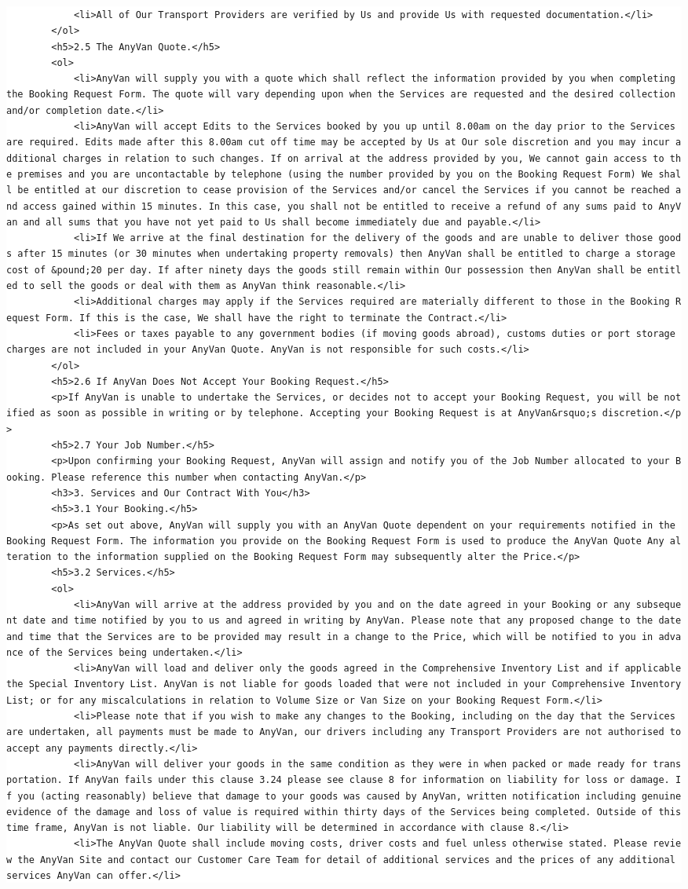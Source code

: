     			<li>All of Our Transport Providers are verified by Us and provide Us with requested documentation.</li>
    		</ol>
    		<h5>2.5 The AnyVan Quote.</h5>
    		<ol>
    			<li>AnyVan will supply you with a quote which shall reflect the information provided by you when completing the Booking Request Form. The quote will vary depending upon when the Services are requested and the desired collection and/or completion date.</li>
    			<li>AnyVan will accept Edits to the Services booked by you up until 8.00am on the day prior to the Services are required. Edits made after this 8.00am cut off time may be accepted by Us at Our sole discretion and you may incur additional charges in relation to such changes. If on arrival at the address provided by you, We cannot gain access to the premises and you are uncontactable by telephone (using the number provided by you on the Booking Request Form) We shall be entitled at our discretion to cease provision of the Services and/or cancel the Services if you cannot be reached and access gained within 15 minutes. In this case, you shall not be entitled to receive a refund of any sums paid to AnyVan and all sums that you have not yet paid to Us shall become immediately due and payable.</li>
    			<li>If We arrive at the final destination for the delivery of the goods and are unable to deliver those goods after 15 minutes (or 30 minutes when undertaking property removals) then AnyVan shall be entitled to charge a storage cost of &pound;20 per day. If after ninety days the goods still remain within Our possession then AnyVan shall be entitled to sell the goods or deal with them as AnyVan think reasonable.</li>
    			<li>Additional charges may apply if the Services required are materially different to those in the Booking Request Form. If this is the case, We shall have the right to terminate the Contract.</li>
    			<li>Fees or taxes payable to any government bodies (if moving goods abroad), customs duties or port storage charges are not included in your AnyVan Quote. AnyVan is not responsible for such costs.</li>
    		</ol>
    		<h5>2.6 If AnyVan Does Not Accept Your Booking Request.</h5>
    		<p>If AnyVan is unable to undertake the Services, or decides not to accept your Booking Request, you will be notified as soon as possible in writing or by telephone. Accepting your Booking Request is at AnyVan&rsquo;s discretion.</p>
    		<h5>2.7 Your Job Number.</h5>
    		<p>Upon confirming your Booking Request, AnyVan will assign and notify you of the Job Number allocated to your Booking. Please reference this number when contacting AnyVan.</p>
    		<h3>3. Services and Our Contract With You</h3>
    		<h5>3.1 Your Booking.</h5>
    		<p>As set out above, AnyVan will supply you with an AnyVan Quote dependent on your requirements notified in the Booking Request Form. The information you provide on the Booking Request Form is used to produce the AnyVan Quote Any alteration to the information supplied on the Booking Request Form may subsequently alter the Price.</p>
    		<h5>3.2 Services.</h5>
    		<ol>
    			<li>AnyVan will arrive at the address provided by you and on the date agreed in your Booking or any subsequent date and time notified by you to us and agreed in writing by AnyVan. Please note that any proposed change to the date and time that the Services are to be provided may result in a change to the Price, which will be notified to you in advance of the Services being undertaken.</li>
    			<li>AnyVan will load and deliver only the goods agreed in the Comprehensive Inventory List and if applicable the Special Inventory List. AnyVan is not liable for goods loaded that were not included in your Comprehensive Inventory List; or for any miscalculations in relation to Volume Size or Van Size on your Booking Request Form.</li>
    			<li>Please note that if you wish to make any changes to the Booking, including on the day that the Services are undertaken, all payments must be made to AnyVan, our drivers including any Transport Providers are not authorised to accept any payments directly.</li>
    			<li>AnyVan will deliver your goods in the same condition as they were in when packed or made ready for transportation. If AnyVan fails under this clause 3.24 please see clause 8 for information on liability for loss or damage. If you (acting reasonably) believe that damage to your goods was caused by AnyVan, written notification including genuine evidence of the damage and loss of value is required within thirty days of the Services being completed. Outside of this time frame, AnyVan is not liable. Our liability will be determined in accordance with clause 8.</li>
    			<li>The AnyVan Quote shall include moving costs, driver costs and fuel unless otherwise stated. Please review the AnyVan Site and contact our Customer Care Team for detail of additional services and the prices of any additional services AnyVan can offer.</li>